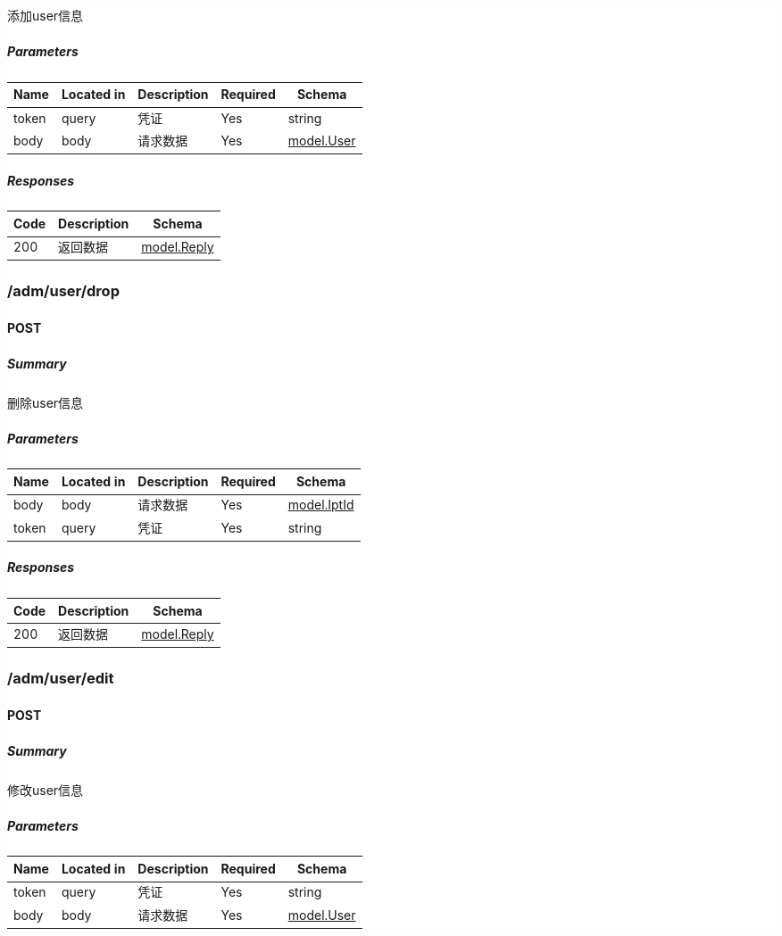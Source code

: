 添加user信息

##### Parameters

| Name | Located in | Description | Required | Schema |
| ---- | ---------- | ----------- | -------- | ---- |
| token | query | 凭证 | Yes | string |
| body | body | 请求数据 | Yes | [model.User](#modeluser) |

##### Responses

| Code | Description | Schema |
| ---- | ----------- | ------ |
| 200 | 返回数据 | [model.Reply](#modelreply) |

### /adm/user/drop

#### POST
##### Summary

删除user信息

##### Parameters

| Name | Located in | Description | Required | Schema |
| ---- | ---------- | ----------- | -------- | ---- |
| body | body | 请求数据 | Yes | [model.IptId](#modeliptid) |
| token | query | 凭证 | Yes | string |

##### Responses

| Code | Description | Schema |
| ---- | ----------- | ------ |
| 200 | 返回数据 | [model.Reply](#modelreply) |

### /adm/user/edit

#### POST
##### Summary

修改user信息

##### Parameters

| Name | Located in | Description | Required | Schema |
| ---- | ---------- | ----------- | -------- | ---- |
| token | query | 凭证 | Yes | string |
| body | body | 请求数据 | Yes | [model.User](#modeluser) |
